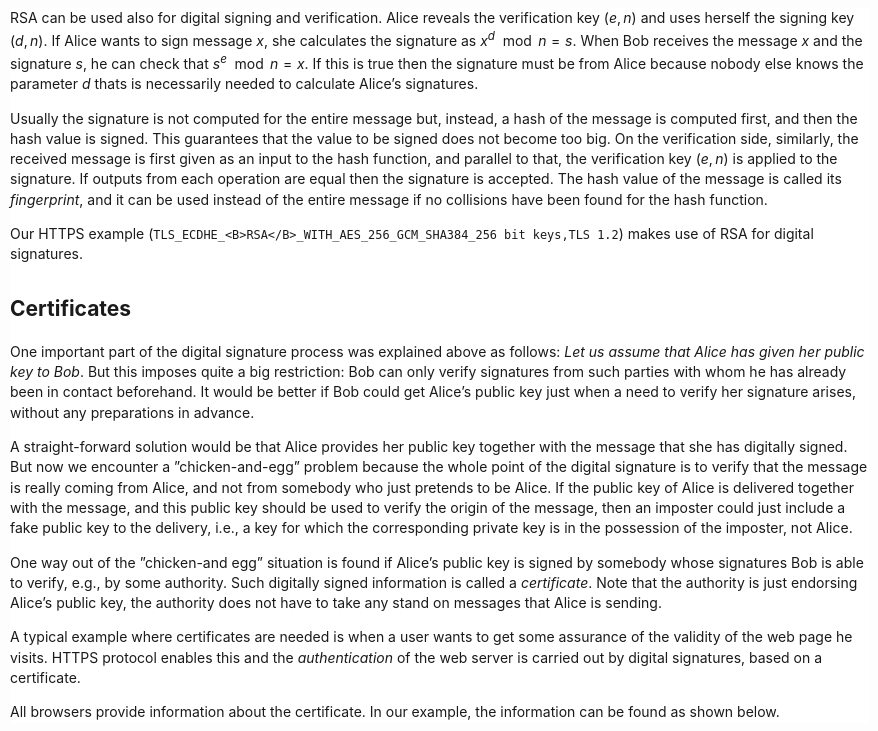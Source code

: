 RSA can be used also for digital signing and verification. Alice reveals the
verification key $(e,n)$ and uses herself the signing key $(d,n)$. If
Alice wants to sign message $x$, she calculates the signature as
$x^d \mod n = s$. When Bob receives the message $x$ and the
signature $s$, he can check that $s^e \mod n = x$. If this
is true then the signature must be from Alice because nobody else knows the
parameter $d$ thats is necessarily needed to calculate Alice&rsquo;s
signatures.

Usually the signature is not computed for the entire message but, instead, a
hash of the message is computed first, and then the hash value is signed. This
guarantees that the value to be signed does not become too big. On the
verification side, similarly, the received message is first given as an input
to the hash function, and parallel to that, the verification key $(e,n)$ is
applied to the signature. If outputs from each operation are equal then the
signature is accepted. The hash value of the message is called its
_fingerprint_, and it can be used instead of the entire message if no
collisions have been found for the hash function.

Our HTTPS example (`TLS_ECDHE_<B>RSA</B>_WITH_AES_256_GCM_SHA384_256 bit keys,TLS 1.2`)  makes use of RSA for digital signatures.

## Certificates

One important part of the digital signature process was explained above as follows: _Let us assume that Alice has given her public key to Bob_. But this imposes quite a big restriction: Bob can only verify signatures from such parties with whom he has already been in contact beforehand. It would be better if Bob could get Alice&rsquo;s public key just when a need to verify her signature arises, without any preparations in advance.

A straight-forward solution would be that Alice provides her public key together with the message that she has digitally signed. But now we encounter a &rdquo;chicken-and-egg&rdquo; problem because the whole point of the digital signature is to verify that the message is really coming from Alice, and not from somebody who just pretends to be Alice. If the public key of Alice is delivered together with the message, and this public key should be used to verify the origin of the message, then an imposter could just include a fake public key to the delivery, i.e., a key for which the corresponding private key is in the possession of the imposter, not Alice.

One way out of the &rdquo;chicken-and egg&rdquo; situation is found if Alice&rsquo;s public key is signed by somebody whose signatures Bob is able to verify, e.g., by some authority. Such digitally signed information is called a _certificate_. Note that the authority is just endorsing Alice&rsquo;s public key, the authority does not have to  take any stand on messages that Alice is sending.

A typical example where certificates are needed is when a user wants to get some assurance of the validity of the web page he visits. HTTPS protocol enables this and the _authentication_ of the web server is carried out by digital signatures, based on a certificate.

All browsers provide information about the certificate. In our example, the information can be found as shown below.
